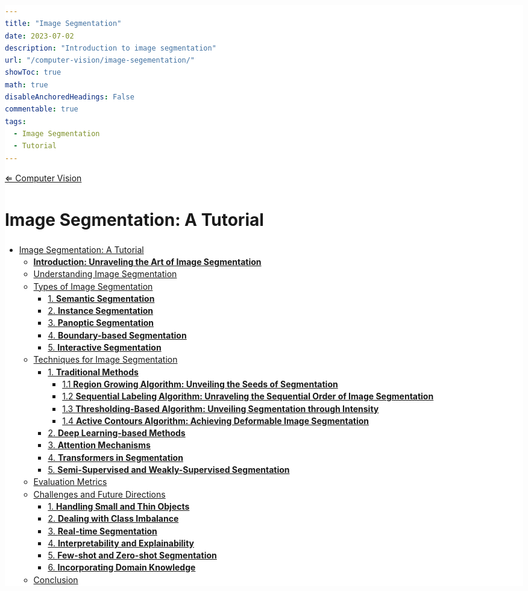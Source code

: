 ```yaml
---
title: "Image Segmentation"
date: 2023-07-02
description: "Introduction to image segmentation"
url: "/computer-vision/image-segementation/"
showToc: true
math: true
disableAnchoredHeadings: False
commentable: true
tags:
  - Image Segmentation
  - Tutorial
---
```

[&lArr; Computer Vision](/computer-vision/)

# Image Segmentation: A Tutorial

- [Image Segmentation: A Tutorial](#image-segmentation-a-tutorial)
  - [**Introduction: Unraveling the Art of Image Segmentation**](#introduction-unraveling-the-art-of-image-segmentation)
  - [Understanding Image Segmentation](#understanding-image-segmentation)
  - [Types of Image Segmentation](#types-of-image-segmentation)
    - [1. **Semantic Segmentation**](#1-semantic-segmentation)
    - [2. **Instance Segmentation**](#2-instance-segmentation)
    - [3. **Panoptic Segmentation**](#3-panoptic-segmentation)
    - [4. **Boundary-based Segmentation**](#4-boundary-based-segmentation)
    - [5. **Interactive Segmentation**](#5-interactive-segmentation)
  - [Techniques for Image Segmentation](#techniques-for-image-segmentation)
    - [1. **Traditional Methods**](#1-traditional-methods)
      - [1.1 **Region Growing Algorithm: Unveiling the Seeds of Segmentation**](#11-region-growing-algorithm-unveiling-the-seeds-of-segmentation)
      - [1.2 **Sequential Labeling Algorithm: Unraveling the Sequential Order of Image Segmentation**](#12-sequential-labeling-algorithm-unraveling-the-sequential-order-of-image-segmentation)
      - [1.3 **Thresholding-Based Algorithm: Unveiling Segmentation through Intensity**](#13-thresholding-based-algorithm-unveiling-segmentation-through-intensity)
      - [1.4 **Active Contours Algorithm: Achieving Deformable Image Segmentation**](#14-active-contours-algorithm-achieving-deformable-image-segmentation)
    - [2. **Deep Learning-based Methods**](#2-deep-learning-based-methods)
    - [3. **Attention Mechanisms**](#3-attention-mechanisms)
    - [4. **Transformers in Segmentation**](#4-transformers-in-segmentation)
    - [5. **Semi-Supervised and Weakly-Supervised Segmentation**](#5-semi-supervised-and-weakly-supervised-segmentation)
  - [Evaluation Metrics](#evaluation-metrics)
  - [Challenges and Future Directions](#challenges-and-future-directions)
    - [1. **Handling Small and Thin Objects**](#1-handling-small-and-thin-objects)
    - [2. **Dealing with Class Imbalance**](#2-dealing-with-class-imbalance)
    - [3. **Real-time Segmentation**](#3-real-time-segmentation)
    - [4. **Interpretability and Explainability**](#4-interpretability-and-explainability)
    - [5. **Few-shot and Zero-shot Segmentation**](#5-few-shot-and-zero-shot-segmentation)
    - [6. **Incorporating Domain Knowledge**](#6-incorporating-domain-knowledge)
  - [Conclusion](#conclusion)
